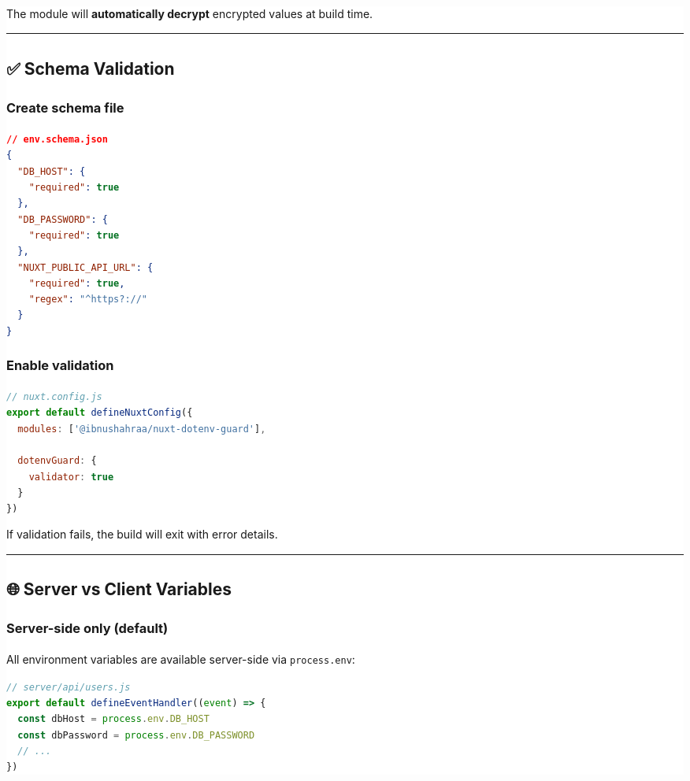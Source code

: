 The module will **automatically decrypt** encrypted values at build time.

---

## ✅ Schema Validation

### Create schema file

```json
// env.schema.json
{
  "DB_HOST": {
    "required": true
  },
  "DB_PASSWORD": {
    "required": true
  },
  "NUXT_PUBLIC_API_URL": {
    "required": true,
    "regex": "^https?://"
  }
}
```

### Enable validation

```js
// nuxt.config.js
export default defineNuxtConfig({
  modules: ['@ibnushahraa/nuxt-dotenv-guard'],

  dotenvGuard: {
    validator: true
  }
})
```

If validation fails, the build will exit with error details.

---

## 🌐 Server vs Client Variables

### Server-side only (default)

All environment variables are available server-side via `process.env`:

```js
// server/api/users.js
export default defineEventHandler((event) => {
  const dbHost = process.env.DB_HOST
  const dbPassword = process.env.DB_PASSWORD
  // ...
})
```
